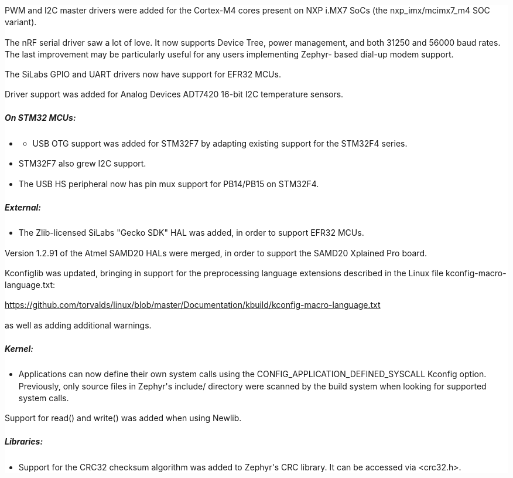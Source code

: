 PWM and I2C master drivers were added for the
Cortex-M4 cores present on NXP i.MX7 SoCs (the
nxp_imx/mcimx7_m4 SOC variant).

The nRF serial driver saw a lot of love. It now
supports Device Tree, power management, and both 31250
and 56000 baud rates. The last improvement may be
particularly useful for any users implementing Zephyr-
based dial-up modem support.

The SiLabs GPIO and UART drivers now have support for
EFR32 MCUs.

Driver support was added for Analog Devices ADT7420
16-bit I2C temperature sensors.


##### On STM32 MCUs:
- - USB OTG support was added for STM32F7 by adapting
  existing support for the STM32F4 series.

- STM32F7 also grew I2C support.

- The USB HS peripheral now has pin mux support for
  PB14/PB15 on STM32F4.


##### External:
- The Zlib-licensed SiLabs "Gecko SDK" HAL was added, in
order to support EFR32 MCUs.

Version 1.2.91 of the Atmel SAMD20 HALs were merged,
in order to support the SAMD20 Xplained Pro board.

Kconfiglib was updated, bringing in support for the
preprocessing language extensions described in the
Linux file kconfig-macro-language.txt:

https://github.com/torvalds/linux/blob/master/Documentation/kbuild/kconfig-macro-language.txt

as well as adding additional warnings.


##### Kernel:
- Applications can now define their own system calls
using the CONFIG_APPLICATION_DEFINED_SYSCALL Kconfig
option.  Previously, only source files in Zephyr's
include/ directory were scanned by the build system
when looking for supported system calls.

Support for read() and write() was added when using
Newlib.


##### Libraries:
- Support for the CRC32 checksum algorithm was added to
Zephyr's CRC library. It can be accessed via
<crc32.h>.
